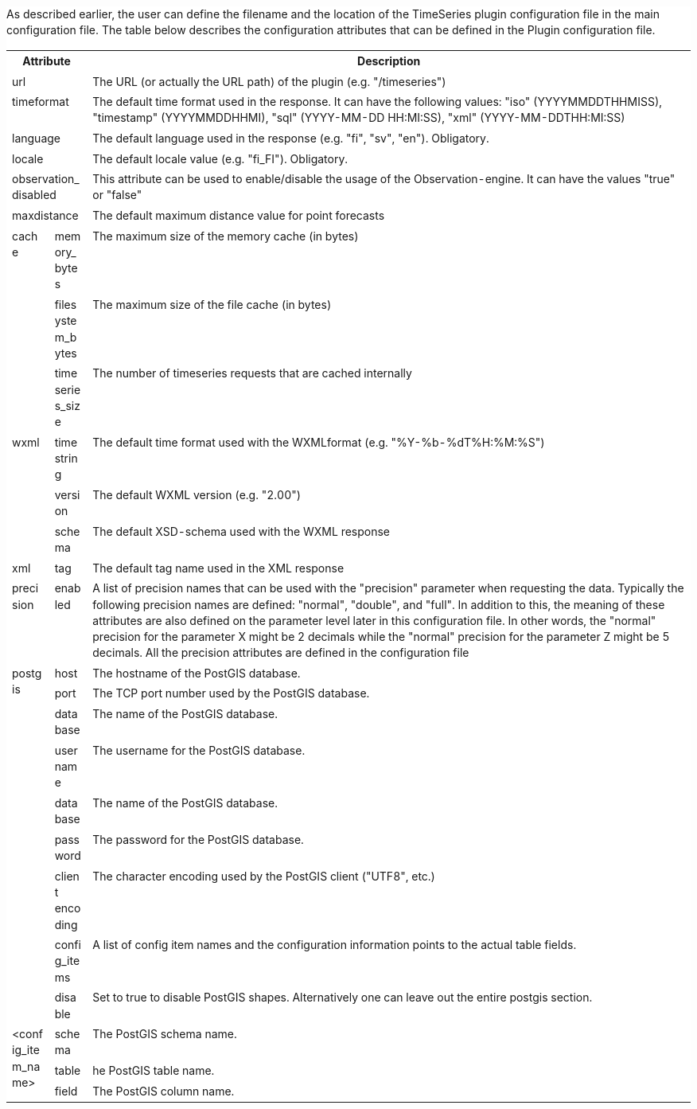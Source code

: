 As described earlier, the user can define the filename and the location of the
TimeSeries plugin configuration file in the main configuration file. The table
below describes the configuration attributes that  can be defined in the Plugin
configuration file.

<table>
<tr>
<th colspan="2"> Attribute </th>
<th> Description </th>
</tr>
<tr><td colspan="2"> url </td> <td>The URL (or actually the URL path) of the plugin (e.g. "/timeseries") </td> </tr>
<tr><td colspan="2">timeformat </td> <td>The default time format used in the response. It can have the following values: "iso" (YYYYMMDDTHHMISS), "timestamp" (YYYYMMDDHHMI), "sql" (YYYY-MM-DD HH:MI:SS), "xml" (YYYY-MM-DDTHH:MI:SS) </td></tr>
<tr><td colspan="2"> language </td> <td>The default language used in the response (e.g. "fi", "sv", "en"). Obligatory. </td></tr>
<tr><td colspan="2"> locale </td> <td> The default locale value (e.g. "fi_FI"). Obligatory. </td></tr>
<tr><td colspan="2"> observation_disabled </td> <td> This attribute can be used to enable/disable the usage of the Observation-engine. It can have the values "true" or "false" </td></tr>
<tr><td colspan="2"> maxdistance</td> <td> The default maximum distance value for point forecasts </td></tr>
<tr><td rowspan="3">cache </td> <td>  memory_bytes </td> <td> The maximum size of the memory cache (in bytes)</td></tr>
<tr><td> filesystem_bytes </td><td>The maximum size of the file cache (in bytes)</td></tr>
<tr><td> timeseries_size </td><td>The number of timeseries requests that are cached internally</td></tr>
<tr><td rowspan="3">wxml </td> <td>  timestring</td> <td> The default time format used with the WXMLformat (e.g. "%Y-%b-%dT%H:%M:%S")</td></tr>
<tr><td> version</td><td>The default WXML version (e.g. "2.00")</td></tr>
<tr><td> schema</td><td>The default XSD-schema used with the WXML response </td></tr>
<tr><td> xml </td> <td> tag </td> <td>The default tag name used in the XML response</td></tr>
<tr><td> precision </td> <td> enabled </td> <td>A list of precision names that can be used with the "precision" parameter when requesting the data. Typically the following precision names are defined:  "normal", "double", and "full".
In addition to this, the meaning of these attributes are also defined on the parameter level later in this configuration file. In other words, the "normal" precision for the parameter X might be 2 decimals while the "normal" precision for the parameter Z might be 5 decimals. All the precision attributes are  defined in the configuration file</td></tr>
<tr><td rowspan="9">postgis </td> <td>host</td> <td>The hostname of the PostGIS database. </td></tr>
<tr><td> port </td><td>The TCP port number used by the PostGIS database.</td></tr>
<tr><td>database</td><td>The name of the PostGIS database.</td></tr>
<tr><td> username</td><td>The username for the PostGIS database.</td></tr>
<tr><td>database</td><td>The name of the PostGIS database.</td></tr>
<tr><td> password </td><td>The password for the PostGIS database.</td></tr>
<tr><td>client encoding </td><td>The character encoding used by the PostGIS  client ("UTF8", etc.)</td></tr>
<tr><td> config_items</td><td>A list of config item names and the configuration information points to the actual table fields.</td></tr>
<tr><td> disable</td><td>Set to true to disable PostGIS shapes. Alternatively one can leave out the entire postgis section.</td></tr>
<tr><td rowspan="3">&lt;config_item_name&gt;</td> <td>schema</td> <td>The PostGIS schema name. </td></tr>
<tr><td> table </td><td>he PostGIS table name.</td></tr>
<tr><td>field</td><td>The PostGIS column name.</td></tr>
</table>
